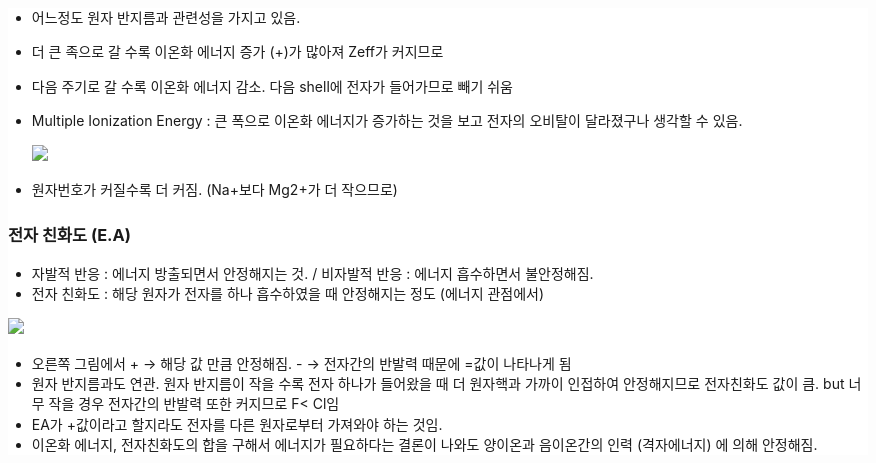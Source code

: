 - 어느정도 원자 반지름과 관련성을 가지고 있음.
- 더 큰 족으로 갈 수록 이온화 에너지 증가 (+)가 많아져 Zeff가 커지므로
- 다음 주기로 갈 수록 이온화 에너지 감소. 다음 shell에 전자가 들어가므로 빼기 쉬움
- Multiple Ionization Energy : 큰 폭으로 이온화 에너지가 증가하는 것을 보고 전자의 오비탈이 달라졌구나 생각할 수 있음.

	![](/assets/img/2021-10-23-[일반화학]-Lec-02---Atoms/15-c0c954a3a2.jpg)

- 원자번호가 커질수록 더 커짐. (Na+보다 Mg2+가 더 작으므로)

### 전자 친화도 (E.A)

- 자발적 반응 : 에너지 방출되면서 안정해지는 것. / 비자발적 반응 : 에너지 흡수하면서 불안정해짐.
- 전자 친화도 : 해당 원자가 전자를 하나 흡수하였을 때 안정해지는 정도 (에너지 관점에서)

![](/assets/img/2021-10-23-[일반화학]-Lec-02---Atoms/16-26df41bdfa.png)

- 오른쪽 그림에서 + → 해당 값 만큼 안정해짐. - → 전자간의 반발력 때문에 =값이 나타나게 됨
- 원자 반지름과도 연관. 원자 반지름이 작을 수록 전자 하나가 들어왔을 때 더 원자핵과 가까이 인접하여 안정해지므로 전자친화도 값이 큼. but 너무 작을 경우 전자간의 반발력 또한 커지므로 F< Cl임
- EA가 +값이라고 할지라도 전자를 다른 원자로부터 가져와야 하는 것임.
- 이온화 에너지, 전자친화도의 합을 구해서 에너지가 필요하다는 결론이 나와도 양이온과 음이온간의 인력 (격자에너지) 에 의해 안정해짐.

<script>
  window.MathJax = {
    tex: {
      macros: {
        R: "\\mathbb{R}",
        N: "\\mathbb{N}",
        Z: "\\mathbb{Z}",
        Q: "\\mathbb{Q}",
        C: "\\mathbb{C}",
        proj: "\\operatorname{proj}",
        rank: "\\operatorname{rank}",
        im: "\\operatorname{im}",
        dom: "\\operatorname{dom}",
        codom: "\\operatorname{codom}",
        argmax: "\\operatorname*{arg\,max}",
        argmin: "\\operatorname*{arg\,min}",
        "\{": "\\lbrace",
        "\}": "\\rbrace",
        sub: "\\subset",
        sup: "\\supset",
        sube: "\\subseteq",
        supe: "\\supseteq"
      },
      tags: "ams",
      strict: false, 
      inlineMath: [["$", "$"], ["\\(", "\\)"]],
      displayMath: [["$$", "$$"], ["\\[", "\\]"]]
    },
    options: {
      skipHtmlTags: ["script", "noscript", "style", "textarea", "pre"]
    }
  };
</script>
<script async src="https://cdn.jsdelivr.net/npm/mathjax@3/es5/tex-mml-chtml.js"></script>
